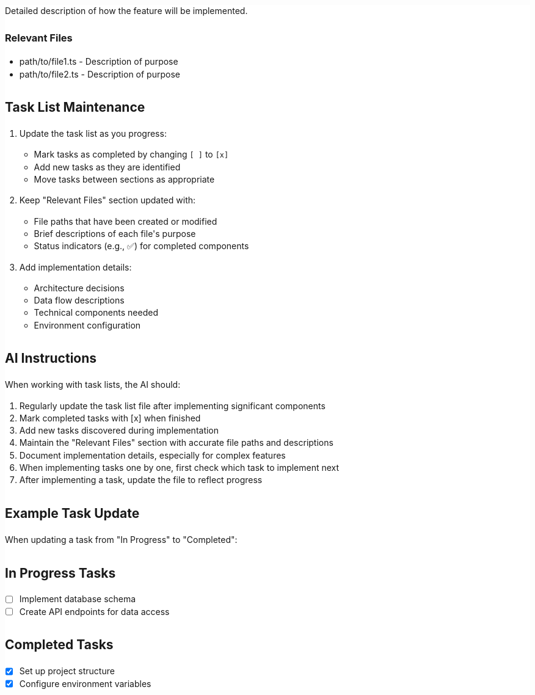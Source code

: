    Detailed description of how the feature will be implemented.
   
   ### Relevant Files
   
   - path/to/file1.ts - Description of purpose
   - path/to/file2.ts - Description of purpose
   

## Task List Maintenance

1. Update the task list as you progress:
   - Mark tasks as completed by changing `[ ]` to `[x]`
   - Add new tasks as they are identified
   - Move tasks between sections as appropriate

2. Keep "Relevant Files" section updated with:
   - File paths that have been created or modified
   - Brief descriptions of each file's purpose
   - Status indicators (e.g., ✅) for completed components

3. Add implementation details:
   - Architecture decisions
   - Data flow descriptions
   - Technical components needed
   - Environment configuration

## AI Instructions

When working with task lists, the AI should:

1. Regularly update the task list file after implementing significant components
2. Mark completed tasks with [x] when finished
3. Add new tasks discovered during implementation
4. Maintain the "Relevant Files" section with accurate file paths and descriptions
5. Document implementation details, especially for complex features
6. When implementing tasks one by one, first check which task to implement next
7. After implementing a task, update the file to reflect progress

## Example Task Update

When updating a task from "In Progress" to "Completed":


## In Progress Tasks

- [ ] Implement database schema
- [ ] Create API endpoints for data access

## Completed Tasks

- [x] Set up project structure
- [x] Configure environment variables
